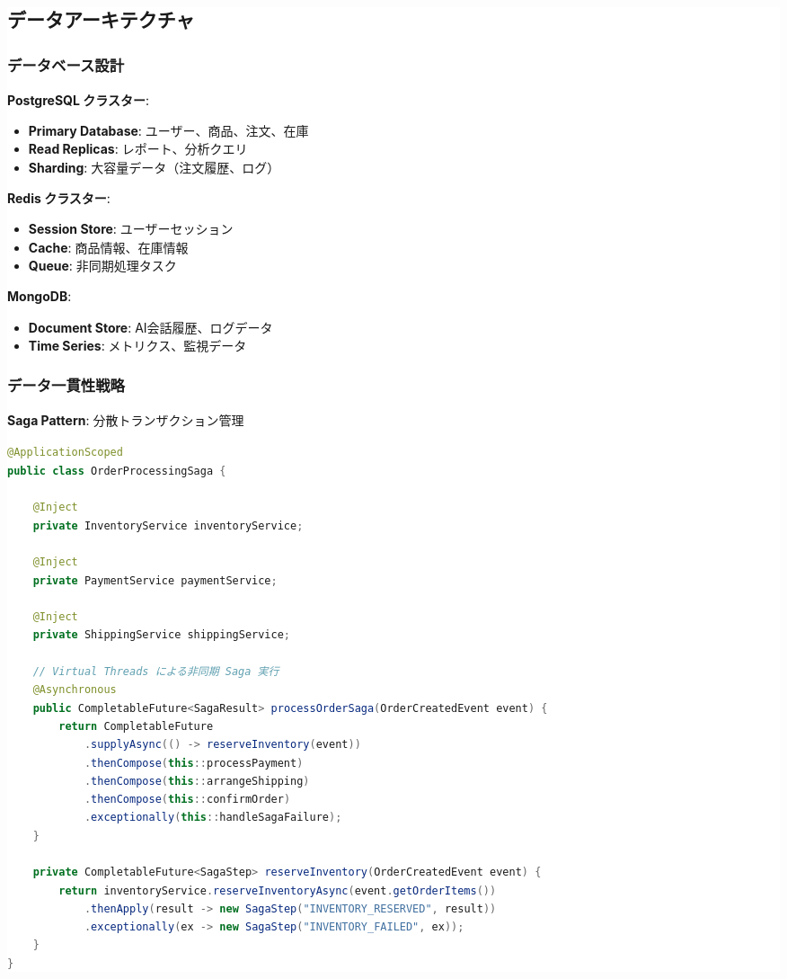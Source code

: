 ## データアーキテクチャ

### データベース設計

**PostgreSQL クラスター**:

- **Primary Database**: ユーザー、商品、注文、在庫
- **Read Replicas**: レポート、分析クエリ
- **Sharding**: 大容量データ（注文履歴、ログ）

**Redis クラスター**:

- **Session Store**: ユーザーセッション
- **Cache**: 商品情報、在庫情報
- **Queue**: 非同期処理タスク

**MongoDB**:

- **Document Store**: AI会話履歴、ログデータ
- **Time Series**: メトリクス、監視データ

### データ一貫性戦略

**Saga Pattern**: 分散トランザクション管理

```java
@ApplicationScoped
public class OrderProcessingSaga {
    
    @Inject
    private InventoryService inventoryService;
    
    @Inject
    private PaymentService paymentService;
    
    @Inject
    private ShippingService shippingService;
    
    // Virtual Threads による非同期 Saga 実行
    @Asynchronous
    public CompletableFuture<SagaResult> processOrderSaga(OrderCreatedEvent event) {
        return CompletableFuture
            .supplyAsync(() -> reserveInventory(event))
            .thenCompose(this::processPayment)
            .thenCompose(this::arrangeShipping)
            .thenCompose(this::confirmOrder)
            .exceptionally(this::handleSagaFailure);
    }
    
    private CompletableFuture<SagaStep> reserveInventory(OrderCreatedEvent event) {
        return inventoryService.reserveInventoryAsync(event.getOrderItems())
            .thenApply(result -> new SagaStep("INVENTORY_RESERVED", result))
            .exceptionally(ex -> new SagaStep("INVENTORY_FAILED", ex));
    }
}
```
